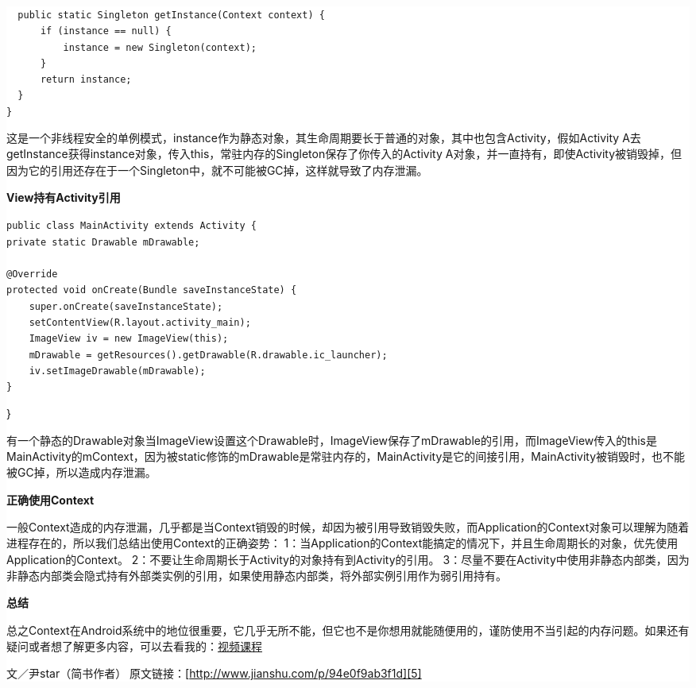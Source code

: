       public static Singleton getInstance(Context context) {
          if (instance == null) {
              instance = new Singleton(context);
          }
          return instance;
      }
	}
    
   这是一个非线程安全的单例模式，instance作为静态对象，其生命周期要长于普通的对象，其中也包含Activity，假如Activity A去getInstance获得instance对象，传入this，常驻内存的Singleton保存了你传入的Activity A对象，并一直持有，即使Activity被销毁掉，但因为它的引用还存在于一个Singleton中，就不可能被GC掉，这样就导致了内存泄漏。

**View持有Activity引用**

    public class MainActivity extends Activity {
    private static Drawable mDrawable;

    @Override
    protected void onCreate(Bundle saveInstanceState) {
        super.onCreate(saveInstanceState);
        setContentView(R.layout.activity_main);
        ImageView iv = new ImageView(this);
        mDrawable = getResources().getDrawable(R.drawable.ic_launcher);
        iv.setImageDrawable(mDrawable);
    }
}
    
有一个静态的Drawable对象当ImageView设置这个Drawable时，ImageView保存了mDrawable的引用，而ImageView传入的this是MainActivity的mContext，因为被static修饰的mDrawable是常驻内存的，MainActivity是它的间接引用，MainActivity被销毁时，也不能被GC掉，所以造成内存泄漏。

**正确使用Context**

一般Context造成的内存泄漏，几乎都是当Context销毁的时候，却因为被引用导致销毁失败，而Application的Context对象可以理解为随着进程存在的，所以我们总结出使用Context的正确姿势：
1：当Application的Context能搞定的情况下，并且生命周期长的对象，优先使用Application的Context。
2：不要让生命周期长于Activity的对象持有到Activity的引用。
3：尽量不要在Activity中使用非静态内部类，因为非静态内部类会隐式持有外部类实例的引用，如果使用静态内部类，将外部实例引用作为弱引用持有。

**总结**

总之Context在Android系统中的地位很重要，它几乎无所不能，但它也不是你想用就能随便用的，谨防使用不当引起的内存问题。如果还有疑问或者想了解更多内容，可以去看我的：[视频课程][4]

文／尹star（简书作者）
原文链接：[http://www.jianshu.com/p/94e0f9ab3f1d][5]


  [1]: http://upload-images.jianshu.io/upload_images/1187237-1b4c0cd31fd0193f.png?imageMogr2/auto-orient/strip%7CimageView2/2/w/1240
  [2]: http://upload-images.jianshu.io/upload_images/1187237-fb32b0f992da4781.png?imageMogr2/auto-orient/strip%7CimageView2/2/w/1240
  [3]: http://upload-images.jianshu.io/upload_images/1187237-593b912ecd199046.png?imageMogr2/auto-orient/strip%7CimageView2/2/w/1240
  [4]: http://stay4it.com/course/25
  [5]: http://www.jianshu.com/p/94e0f9ab3f1d